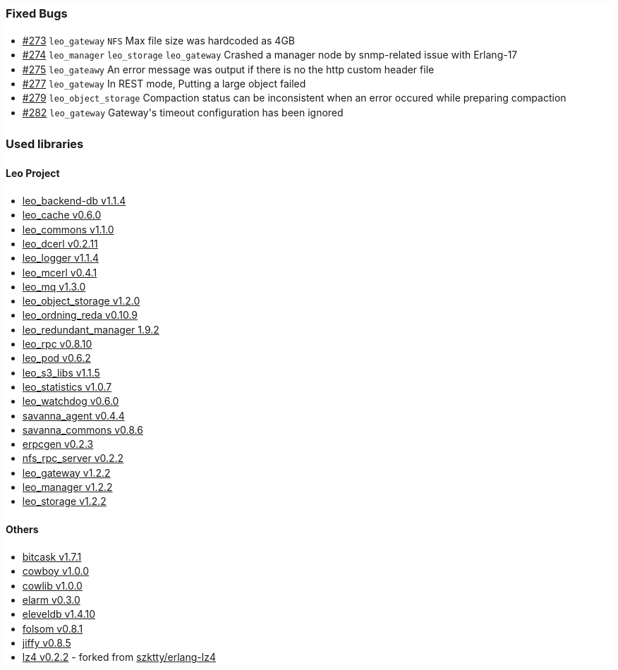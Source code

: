 ### Fixed Bugs
* [#273](https://github.com/leo-project/leofs/issues/273) ``leo_gateway`` ``NFS`` Max file size was hardcoded as 4GB
* [#274](https://github.com/leo-project/leofs/issues/274) ``leo_manager`` ``leo_storage`` ``leo_gateway`` Crashed a manager node by snmp-related issue with Erlang-17
* [#275](https://github.com/leo-project/leofs/issues/275) ``leo_gateawy`` An error message was output if there is no the http custom header file
* [#277](https://github.com/leo-project/leofs/issues/277) ``leo_gateway`` In REST mode, Putting a large object failed
* [#279](https://github.com/leo-project/leofs/issues/279) ``leo_object_storage`` Compaction status can be inconsistent when an error occured while preparing compaction
* [#282](https://github.com/leo-project/leofs/issues/282) ``leo_gateway`` Gateway's timeout configuration has been ignored

### Used libraries
#### Leo Project
* [leo_backend-db v1.1.4](https://github.com/leo-project/leo_backend_db.git)
* [leo_cache v0.6.0](https://github.com/leo-project/leo_cache.git)
* [leo_commons v1.1.0](https://github.com/leo-project/leo_commons.git)
* [leo_dcerl v0.2.11](https://github.com/leo-project/leo_dcerl.git)
* [leo_logger v1.1.4](https://github.com/leo-project/leo_logger.git)
* [leo_mcerl v0.4.1](https://github.com/leo-project/leo_mcerl.git)
* [leo_mq v1.3.0](https://github.com/leo-project/leo_mq.git)
* [leo_object_storage v1.2.0](https://github.com/leo-project/leo_object_storage.git)
* [leo_ordning_reda v0.10.9](https://github.com/leo-project/leo_ordning_reda.git)
* [leo_redundant_manager 1.9.2](https://github.com/leo-project/leo_redundant_manager.git)
* [leo_rpc v0.8.10](https://github.com/leo-project/leo_rpc.git)
* [leo_pod v0.6.2](https://github.com/leo-project/leo_pod.git)
* [leo_s3_libs v1.1.5](https://github.com/leo-project/leo_s3_libs.git)
* [leo_statistics v1.0.7](https://github.com/leo-project/leo_statistics.git)
* [leo_watchdog v0.6.0](https://github.com/leo-project/leo_watchdog.git)
* [savanna_agent v0.4.4](https://github.com/leo-project/savanna_agent.git)
* [savanna_commons v0.8.6](https://github.com/leo-project/savanna_commons.git)
* [erpcgen v0.2.3](https://github.com/leo-project/erpcgen.git)
* [nfs_rpc_server v0.2.2](https://github.com/leo-project/nfs_rpc_server.git)
* [leo_gateway v1.2.2](https://github.com/leo-project/leo_gateway.git)
* [leo_manager v1.2.2](https://github.com/leo-project/leo_manager.git)
* [leo_storage v1.2.2](https://github.com/leo-project/leo_storage.git)

#### Others
* [bitcask v1.7.1](https://github.com/leo-project/bitcask.git)
* [cowboy v1.0.0](https://github.com/extend/cowboy.git)
* [cowlib v1.0.0](https://github.com/extend/cowboy.git)
* [elarm v0.3.0](https://github.com/leo-project/elarm.git)
* [eleveldb v1.4.10](https://github.com/basho/eleveldb.git)
* [folsom v0.8.1](https://github.com/boundary/folsom.git)
* [jiffy v0.8.5](https://github.com/davisp/jiffy.git)
* [lz4 v0.2.2](https://github.com/leo-project/erlang-lz4.git) - forked from [szktty/erlang-lz4](https://github.com/szktty/erlng-lz4)
